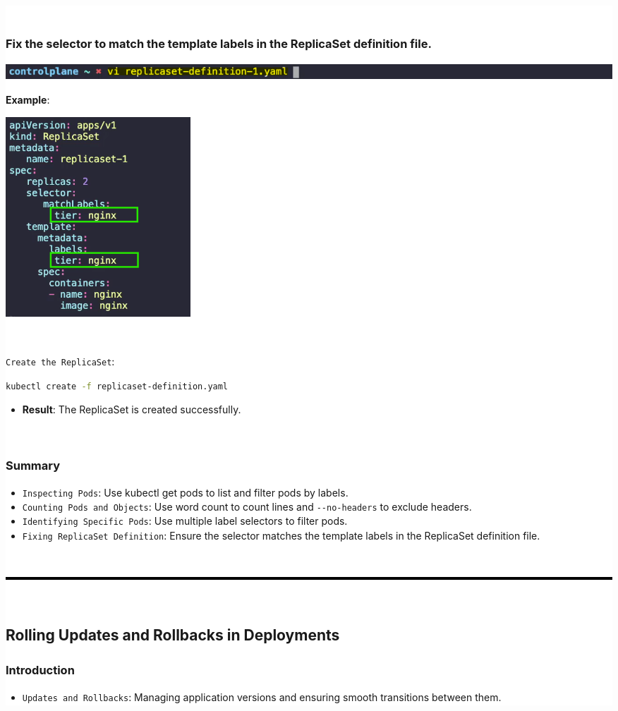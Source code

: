 <br>

### Fix the selector to match the template labels in the ReplicaSet definition file.

![alt text](./images/image-80.png)

**Example**:

![alt text](./images/image-81.png)

<br>

`Create the ReplicaSet`:

```bash
kubectl create -f replicaset-definition.yaml
```

* **Result**: The ReplicaSet is created successfully.

<br>

### Summary
* `Inspecting Pods`: Use kubectl get pods to list and filter pods by labels.
* `Counting Pods and Objects`: Use word count to count lines and `--no-headers` to exclude headers.
* `Identifying Specific Pods`: Use multiple label selectors to filter pods.
* `Fixing ReplicaSet Definition`: Ensure the selector matches the template labels in the ReplicaSet definition file.

<br>

<hr style="height:4px;background:black">

<br>

## Rolling Updates and Rollbacks in Deployments

### Introduction
* `Updates and Rollbacks`: Managing application versions and ensuring smooth transitions between them.
